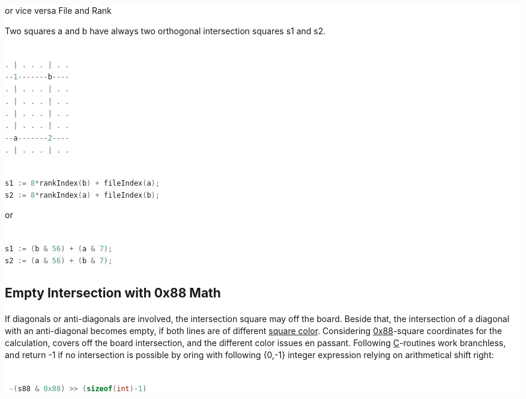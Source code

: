 


or vice versa File and Rank


Two squares a and b have always two orthogonal intersection squares s1 and s2. 




```C++

. | . . . | . .
--1-------b----
. | . . . | . .
. | . . . | . .
. | . . . | . .
. | . . . | . .
--a-------2----
. | . . . | . .

```


```C++

s1 := 8*rankIndex(b) + fileIndex(a);
s2 := 8*rankIndex(a) + fileIndex(b);

```

or




```C++

s1 := (b & 56) + (a & 7);
s2 := (a & 56) + (b & 7);

```

## Empty Intersection with 0x88 Math


If diagonals or anti-diagonals are involved, the intersection square may off the board. Beside that, the intersection of a diagonal with an anti-diagonal becomes empty, if both lines are of different [square color](Color_of_a_Square "Color of a Square"). Considering [0x88](0x88 "0x88")-square coordinates for the calculation, covers off the board intersection, and the different color issues en passant. Following [C](C "C")-routines work branchless, and return -1 if no intersection is possible by oring with following {0,-1} integer expression relying on arithmetical shift right:




```C++

 -(s88 & 0x88) >> (sizeof(int)-1)

```
